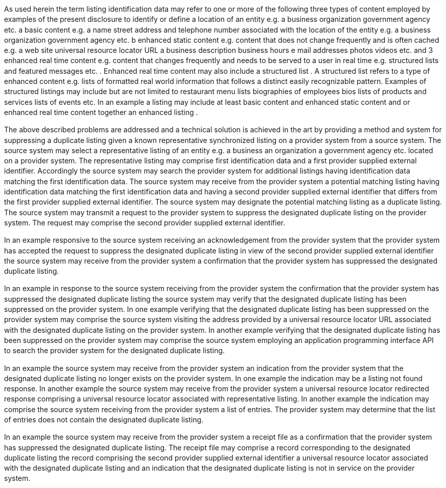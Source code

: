 As used herein the term listing identification data may refer to one or more of the following three types of content employed by examples of the present disclosure to identify or define a location of an entity e.g. a business organization government agency etc. a basic content e.g. a name street address and telephone number associated with the location of the entity e.g. a business organization government agency etc. b enhanced static content e.g. content that does not change frequently and is often cached e.g. a web site universal resource locator URL a business description business hours e mail addresses photos videos etc. and 3 enhanced real time content e.g. content that changes frequently and needs to be served to a user in real time e.g. structured lists and featured messages etc. . Enhanced real time content may also include a structured list . A structured list refers to a type of enhanced content e.g. lists of formatted real world information that follows a distinct easily recognizable pattern. Examples of structured listings may include but are not limited to restaurant menu lists biographies of employees bios lists of products and services lists of events etc. In an example a listing may include at least basic content and enhanced static content and or enhanced real time content together an enhanced listing .

The above described problems are addressed and a technical solution is achieved in the art by providing a method and system for suppressing a duplicate listing given a known representative synchronized listing on a provider system from a source system. The source system may select a representative listing of an entity e.g. a business an organization a government agency etc. located on a provider system. The representative listing may comprise first identification data and a first provider supplied external identifier. Accordingly the source system may search the provider system for additional listings having identification data matching the first identification data. The source system may receive from the provider system a potential matching listing having identification data matching the first identification data and having a second provider supplied external identifier that differs from the first provider supplied external identifier. The source system may designate the potential matching listing as a duplicate listing. The source system may transmit a request to the provider system to suppress the designated duplicate listing on the provider system. The request may comprise the second provider supplied external identifier.

In an example responsive to the source system receiving an acknowledgement from the provider system that the provider system has accepted the request to suppress the designated duplicate listing in view of the second provider supplied external identifier the source system may receive from the provider system a confirmation that the provider system has suppressed the designated duplicate listing.

In an example in response to the source system receiving from the provider system the confirmation that the provider system has suppressed the designated duplicate listing the source system may verify that the designated duplicate listing has been suppressed on the provider system. In one example verifying that the designated duplicate listing has been suppressed on the provider system may comprise the source system visiting the address provided by a universal resource locator URL associated with the designated duplicate listing on the provider system. In another example verifying that the designated duplicate listing has been suppressed on the provider system may comprise the source system employing an application programming interface API to search the provider system for the designated duplicate listing.

In an example the source system may receive from the provider system an indication from the provider system that the designated duplicate listing no longer exists on the provider system. In one example the indication may be a listing not found response. In another example the source system may receive from the provider system a universal resource locator redirected response comprising a universal resource locator associated with representative listing. In another example the indication may comprise the source system receiving from the provider system a list of entries. The provider system may determine that the list of entries does not contain the designated duplicate listing.

In an example the source system may receive from the provider system a receipt file as a confirmation that the provider system has suppressed the designated duplicate listing. The receipt file may comprise a record corresponding to the designated duplicate listing the record comprising the second provider supplied external identifier a universal resource locator associated with the designated duplicate listing and an indication that the designated duplicate listing is not in service on the provider system.
